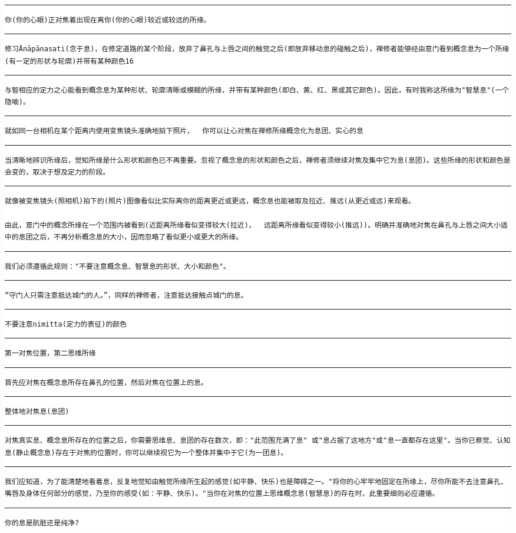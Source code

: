 ```
```
---
```
你(你的心眼)正对焦着出现在离你(你的心眼)较近或较远的所缘。
```
---
```
修习Ānāpānasati(念于息)，在修定道路的某个阶段，放弃了鼻孔与上唇之间的触觉之后(即放弃移动息的碰触之后)，禅修者能够经由意门看到概念息为一个所缘  (有一定的形状与轮廓)并带有某种颜色16
```
---
```
与智相应的定力之心能看到概念息为某种形状、轮廓清晰或模糊的所缘，并带有某种颜色(即白、黄、红、黑或其它颜色)。因此，有时我称这所缘为"智慧息"(一个隐喻)。
```
---
```
就如同一台相机在某个距离内使用变焦镜头准确地拍下照片，  你可以让心对焦在禅修所缘概念化为息团、实心的息
```
---
```
当清晰地辨识所缘后，觉知所缘是什么形状和颜色已不再重要。忽视了概念息的形状和颜色之后，禅修者须继续对焦及集中它为息(息团)。这些所缘的形状和颜色是会变的，取决于想及定力的阶段。
```
---
```
就像被变焦镜头(照相机)拍下的(照片)图像看似比实际离你的距离更近或更远，概念息也能被取及拉近、推远(从更近或远)来观看。

由此，意门中的概念所缘在一个范围内被看到(近距离所缘看似变得较大(拉近)，  远距离所缘看似变得较小(推远))。明确并准确地对焦在鼻孔与上唇之间大小适中的息团之后，不再分析概念息的大小，因而忽略了看似更小或更大的所缘。
```
---
```
我们必须遵循此规则："不要注意概念息、智慧息的形状、大小和颜色"。
```
---
```
“守门人只需注意抵达城门的人。”，同样的禅修者，注意抵达接触点城门的息。
```
---
```
不要注意nimitta(定力的表征)的颜色
```
---
```
第一对焦位置，第二思维所缘
```
---
```
首先应对焦在概念息所存在鼻孔的位置，然后对焦在位置上的息。
```
---
```
整体地对焦息(息团)
```
---
```
对焦真实息、概念息所存在的位置之后，你需要思维息、息团的存在数次，即："此范围充满了息" 或"息占据了这地方"或"息一直都存在这里"。当你已察觉、认知息(静止概念息)存在于对焦的位置时，你可以继续视它为一个整体并集中于它(为一团息)。
```
---
```
我们应知道，为了能清楚地看着息，反复地觉知由触觉所缘所生起的感觉(如平静、快乐)也是障碍之一。"将你的心牢牢地固定在所缘上，尽你所能不去注意鼻孔、嘴唇及身体任何部分的感觉，乃至你的感受(如：平静、快乐)。"当你在对焦的位置上思维概念息(智慧息)的存在时，此重要细则必应遵循。
```
---
```
你的息是肮脏还是纯净?
```